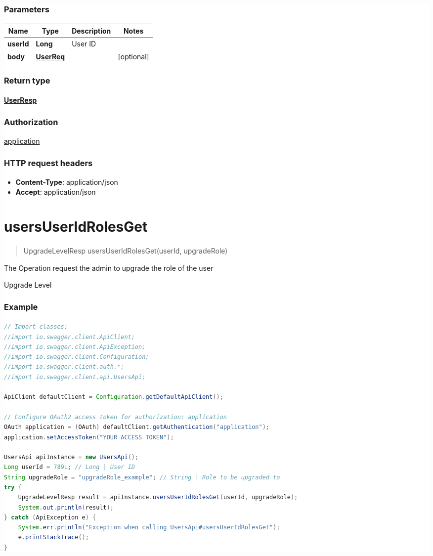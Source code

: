 ### Parameters

Name | Type | Description  | Notes
------------- | ------------- | ------------- | -------------
 **userId** | **Long**| User ID |
 **body** | [**UserReq**](UserReq.md)|  | [optional]

### Return type

[**UserResp**](UserResp.md)

### Authorization

[application](../README.md#application)

### HTTP request headers

 - **Content-Type**: application/json
 - **Accept**: application/json

<a name="usersUserIdRolesGet"></a>
# **usersUserIdRolesGet**
> UpgradeLevelResp usersUserIdRolesGet(userId, upgradeRole)

The  Operation request the admin to upgrade the role of the user

Upgrade Level

### Example
```java
// Import classes:
//import io.swagger.client.ApiClient;
//import io.swagger.client.ApiException;
//import io.swagger.client.Configuration;
//import io.swagger.client.auth.*;
//import io.swagger.client.api.UsersApi;

ApiClient defaultClient = Configuration.getDefaultApiClient();

// Configure OAuth2 access token for authorization: application
OAuth application = (OAuth) defaultClient.getAuthentication("application");
application.setAccessToken("YOUR ACCESS TOKEN");

UsersApi apiInstance = new UsersApi();
Long userId = 789L; // Long | User ID
String upgradeRole = "upgradeRole_example"; // String | Role to be upgraded to
try {
    UpgradeLevelResp result = apiInstance.usersUserIdRolesGet(userId, upgradeRole);
    System.out.println(result);
} catch (ApiException e) {
    System.err.println("Exception when calling UsersApi#usersUserIdRolesGet");
    e.printStackTrace();
}
```

